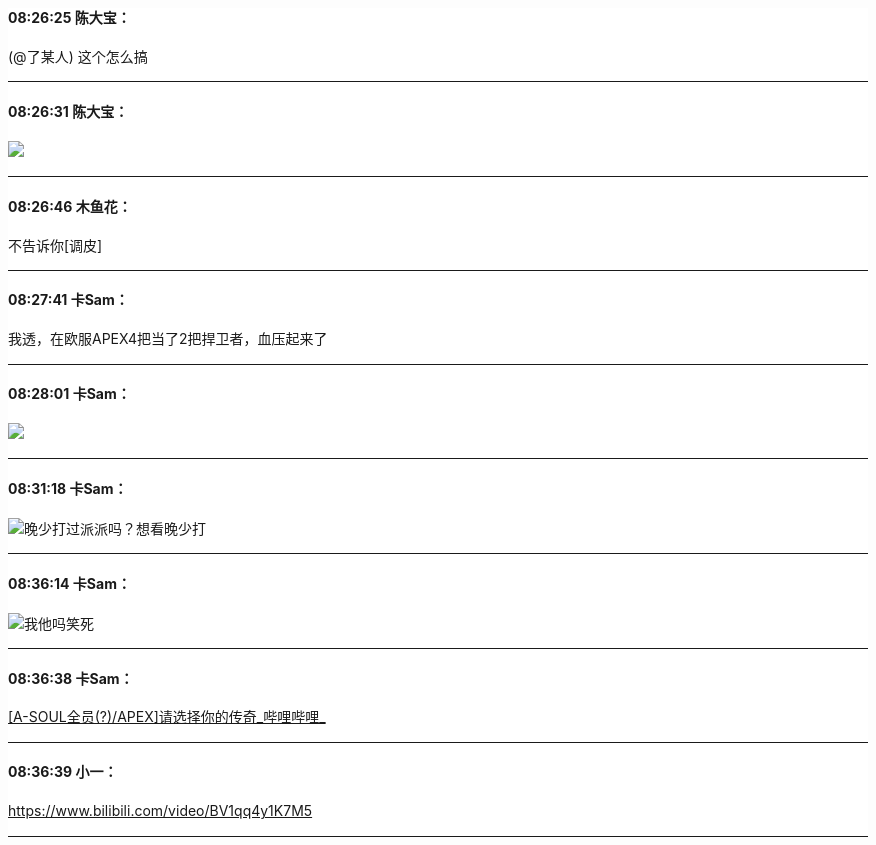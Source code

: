#### 08:26:25  陈大宝：

(@了某人)  这个怎么搞

*****

#### 08:26:31  陈大宝：

![](http://gchat.qpic.cn/gchatpic_new/1416963873/614391357-2686194277-FAA67E643C6CBA9CE16EA626F8F74FC9/0?term=2")

*****

#### 08:26:46  木鱼花：

不告诉你[调皮]

*****

#### 08:27:41  卡Sam：

我透，在欧服APEX4把当了2把捍卫者，血压起来了

*****

#### 08:28:01  卡Sam：

![](http://gchat.qpic.cn/gchatpic_new/943861639/614391357-2448397959-818C5AB505CAFC7FFF558A7366901AF3/0?term=2")

*****

#### 08:31:18  卡Sam：

![](http://gchat.qpic.cn/gchatpic_new/943861639/614391357-2735275338-9E62442C525E27A4FE2EC90221EC65CA/0?term=2")晚少打过派派吗？想看晚少打

*****

#### 08:36:14  卡Sam：

![](http://gchat.qpic.cn/gchatpic_new/943861639/614391357-2848443453-A670B3CF8F4CA188B0BD4DA5E0D254AB/0?term=2")我他吗笑死

*****

#### 08:36:38  卡Sam：

 [[A-SOUL全员(?)/APEX]请选择你的传奇_哔哩哔哩_](https://www.bilibili.com/video/BV1Wh411m7rK?from=search&amp;seid=14848414587586392073&amp;spm_id_from=333.337.0.0)

*****

#### 08:36:39  小一：

https://www.bilibili.com/video/BV1qq4y1K7M5

*****
